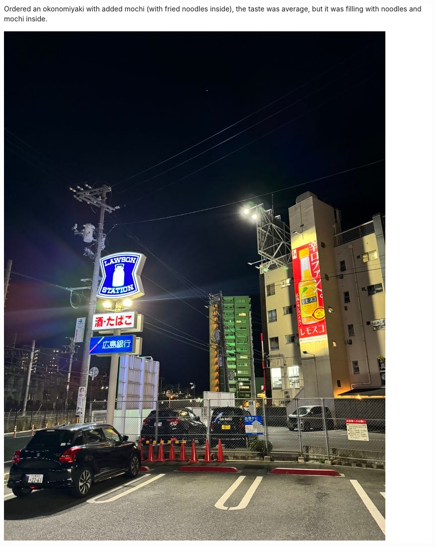 Ordered an okonomiyaki with added mochi (with fried noodles inside), the taste was average, but it was filling with noodles and mochi inside.

![](/assets/31b9b3a63abc/1*jpewRa0A3jICE1rJHdi3bw.jpeg)

